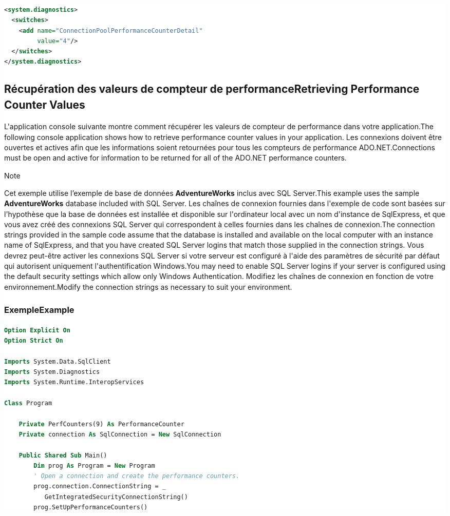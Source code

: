 ```xml
<system.diagnostics>
  <switches>
    <add name="ConnectionPoolPerformanceCounterDetail"
         value="4"/>
  </switches>
</system.diagnostics>
```

## <a name="retrieving-performance-counter-values"></a><span data-ttu-id="e08ed-147">Récupération des valeurs de compteur de performance</span><span class="sxs-lookup"><span data-stu-id="e08ed-147">Retrieving Performance Counter Values</span></span>

 <span data-ttu-id="e08ed-148">L'application console suivante montre comment récupérer les valeurs de compteur de performance dans votre application.</span><span class="sxs-lookup"><span data-stu-id="e08ed-148">The following console application shows how to retrieve performance counter values in your application.</span></span> <span data-ttu-id="e08ed-149">Les connexions doivent être ouvertes et actives afin que les informations soient retournées pour tous les compteurs de performance ADO.NET.</span><span class="sxs-lookup"><span data-stu-id="e08ed-149">Connections must be open and active for information to be returned for all of the ADO.NET performance counters.</span></span>

> [!NOTE]
> <span data-ttu-id="e08ed-150">Cet exemple utilise l’exemple de base de données **AdventureWorks** inclus avec SQL Server.</span><span class="sxs-lookup"><span data-stu-id="e08ed-150">This example uses the sample **AdventureWorks** database included with SQL Server.</span></span> <span data-ttu-id="e08ed-151">Les chaînes de connexion fournies dans l'exemple de code sont basées sur l'hypothèse que la base de données est installée et disponible sur l'ordinateur local avec un nom d'instance de SqlExpress, et que vous avez créé des connexions SQL Server qui correspondent à celles fournies dans les chaînes de connexion.</span><span class="sxs-lookup"><span data-stu-id="e08ed-151">The connection strings provided in the sample code assume that the database is installed and available on the local computer with an instance name of SqlExpress, and that you have created SQL Server logins that match those supplied in the connection strings.</span></span> <span data-ttu-id="e08ed-152">Vous devrez peut-être activer les connexions SQL Server si votre serveur est configuré à l'aide des paramètres de sécurité par défaut qui autorisent uniquement l'authentification Windows.</span><span class="sxs-lookup"><span data-stu-id="e08ed-152">You may need to enable SQL Server logins if your server is configured using the default security settings which allow only Windows Authentication.</span></span> <span data-ttu-id="e08ed-153">Modifiez les chaînes de connexion en fonction de votre environnement.</span><span class="sxs-lookup"><span data-stu-id="e08ed-153">Modify the connection strings as necessary to suit your environment.</span></span>

### <a name="example"></a><span data-ttu-id="e08ed-154">Exemple</span><span class="sxs-lookup"><span data-stu-id="e08ed-154">Example</span></span>

```vb
Option Explicit On
Option Strict On

Imports System.Data.SqlClient
Imports System.Diagnostics
Imports System.Runtime.InteropServices

Class Program

    Private PerfCounters(9) As PerformanceCounter
    Private connection As SqlConnection = New SqlConnection

    Public Shared Sub Main()
        Dim prog As Program = New Program
        ' Open a connection and create the performance counters.
        prog.connection.ConnectionString = _
           GetIntegratedSecurityConnectionString()
        prog.SetUpPerformanceCounters()
```